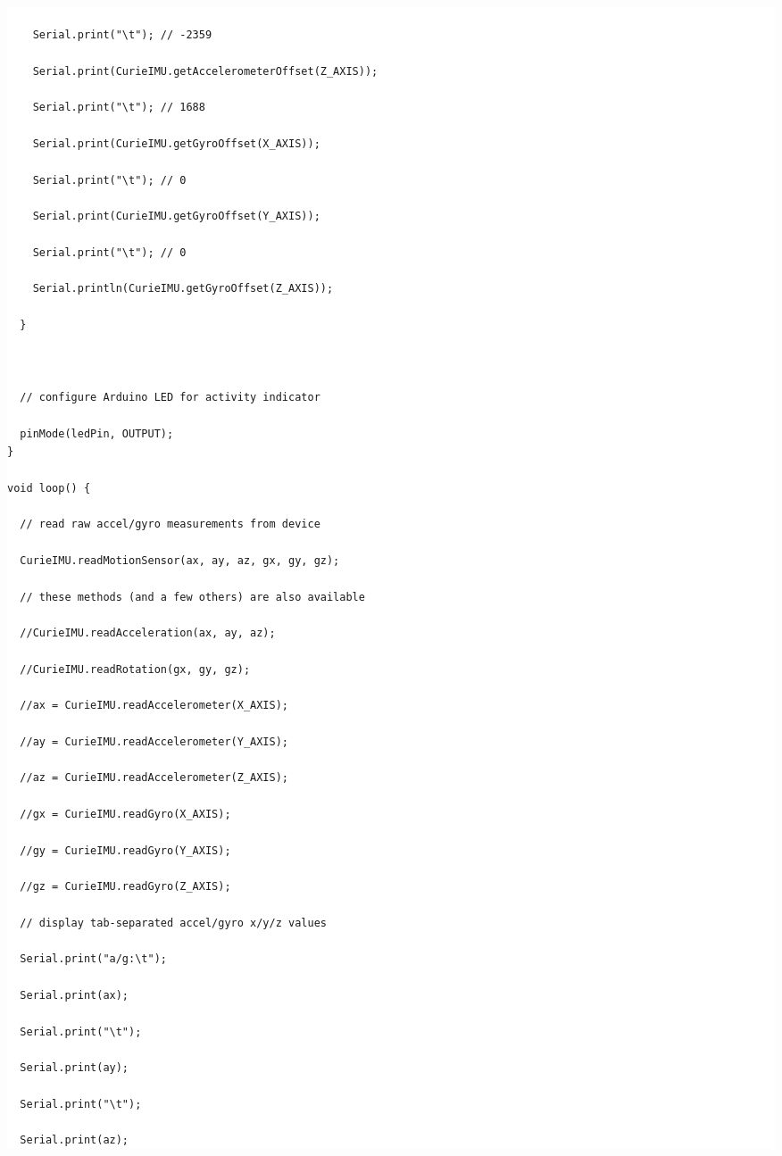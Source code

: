 ```arduino

    Serial.print("\t"); // -2359

    Serial.print(CurieIMU.getAccelerometerOffset(Z_AXIS));

    Serial.print("\t"); // 1688

    Serial.print(CurieIMU.getGyroOffset(X_AXIS));

    Serial.print("\t"); // 0

    Serial.print(CurieIMU.getGyroOffset(Y_AXIS));

    Serial.print("\t"); // 0

    Serial.println(CurieIMU.getGyroOffset(Z_AXIS));

  }



  // configure Arduino LED for activity indicator

  pinMode(ledPin, OUTPUT);
}

void loop() {

  // read raw accel/gyro measurements from device

  CurieIMU.readMotionSensor(ax, ay, az, gx, gy, gz);

  // these methods (and a few others) are also available

  //CurieIMU.readAcceleration(ax, ay, az);

  //CurieIMU.readRotation(gx, gy, gz);

  //ax = CurieIMU.readAccelerometer(X_AXIS);

  //ay = CurieIMU.readAccelerometer(Y_AXIS);

  //az = CurieIMU.readAccelerometer(Z_AXIS);

  //gx = CurieIMU.readGyro(X_AXIS);

  //gy = CurieIMU.readGyro(Y_AXIS);

  //gz = CurieIMU.readGyro(Z_AXIS);

  // display tab-separated accel/gyro x/y/z values

  Serial.print("a/g:\t");

  Serial.print(ax);

  Serial.print("\t");

  Serial.print(ay);

  Serial.print("\t");

  Serial.print(az);
```